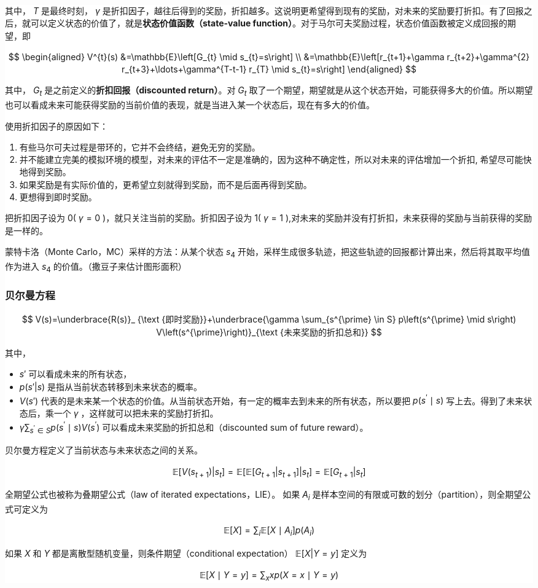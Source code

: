 其中， $T$ 是最终时刻， $\gamma$ 是折扣因子，越往后得到的奖励，折扣越多。这说明更希望得到现有的奖励，对未来的奖励要打折扣。有了回报之后，就可以定义状态的价值了，就是**状态价值函数（state-value function）**。对于马尔可夫奖励过程，状态价值函数被定义成回报的期望，即

$$
\begin{aligned}
    V^{t}(s) &=\mathbb{E}\left[G_{t} \mid s_{t}=s\right] \\
    &=\mathbb{E}\left[r_{t+1}+\gamma r_{t+2}+\gamma^{2} r_{t+3}+\ldots+\gamma^{T-t-1} r_{T} \mid s_{t}=s\right]
\end{aligned}  
$$

其中， $G_t$ 是之前定义的**折扣回报（discounted return）**。对 $G_t$ 取了一个期望，期望就是从这个状态开始，可能获得多大的价值。所以期望也可以看成未来可能获得奖励的当前价值的表现，就是当进入某一个状态后，现在有多大的价值。

使用折扣因子的原因如下：
1) 有些马尔可夫过程是带环的，它并不会终结，避免无穷的奖励。
2) 并不能建立完美的模拟环境的模型，对未来的评估不一定是准确的，因为这种不确定性，所以对未来的评估增加一个折扣, 希望尽可能快地得到奖励。
3) 如果奖励是有实际价值的，更希望立刻就得到奖励，而不是后面再得到奖励。
4) 更想得到即时奖励。

把折扣因子设为 0( $\gamma=0$ )，就只关注当前的奖励。折扣因子设为 1( $\gamma=1$ ),对未来的奖励并没有打折扣，未来获得的奖励与当前获得的奖励是一样的。

蒙特卡洛（Monte Carlo，MC）采样的方法：从某个状态 $s_4$ 开始，采样生成很多轨迹，把这些轨迹的回报都计算出来，然后将其取平均值作为进入 $s_4$ 的价值。（撒豆子来估计图形面积）


### 贝尔曼方程

$$
V(s)=\underbrace{R(s)}_ {\text {即时奖励}}+\underbrace{\gamma \sum_{s^{\prime} \in S} p\left(s^{\prime} \mid s\right) V\left(s^{\prime}\right)}_{\text {未来奖励的折扣总和}}
$$

其中，
* $s'$ 可以看成未来的所有状态，
* $p(s'|s)$  是指从当前状态转移到未来状态的概率。
* $V(s')$ 代表的是未来某一个状态的价值。从当前状态开始，有一定的概率去到未来的所有状态，所以要把 $p\left(s^{\prime} \mid s\right)$ 写上去。得到了未来状态后，乘一个 $\gamma$ ，这样就可以把未来的奖励打折扣。
* $\gamma \sum_{s^{\prime} \in S} p\left(s^{\prime} \mid s\right) V\left(s^{\prime}\right)$ 可以看成未来奖励的折扣总和（discounted sum of future reward）。

贝尔曼方程定义了当前状态与未来状态之间的关系。

$$
  \mathbb{E}[V(s_{t+1})|s_t]=\mathbb{E}[\mathbb{E}[G_{t+1}|s_{t+1}]|s_t]=\mathbb{E}[G_{t+1}|s_t]
$$

全期望公式也被称为叠期望公式（law of iterated expectations，LIE）。
如果 $A_i$ 是样本空间的有限或可数的划分（partition），则全期望公式可定义为

$$
  \mathbb{E}[X]=\sum_{i} \mathbb{E}\left[X \mid A_{i}\right] p\left(A_{i}\right)
$$

如果 $X$ 和 $Y$ 都是离散型随机变量，则条件期望（conditional expectation） $\mathbb{E}[X|Y=y]$ 定义为

$$
  \mathbb{E}[X \mid Y=y]=\sum_{x} x p(X=x \mid Y=y)
$$
